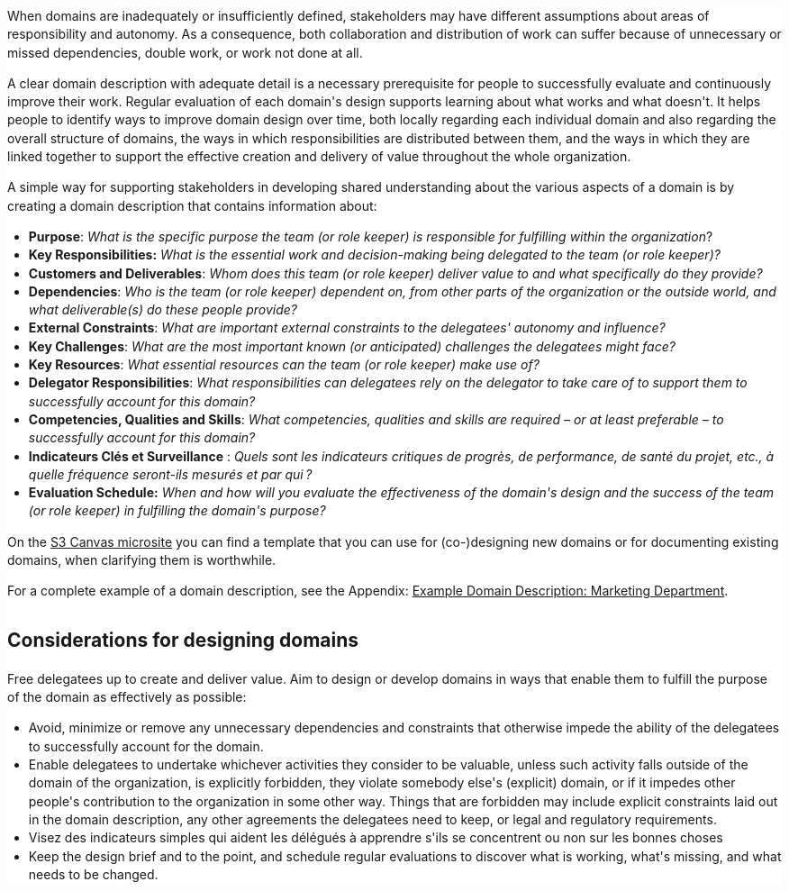 When domains are inadequately or insufficiently defined, stakeholders may have different assumptions about areas of responsibility and autonomy. As a consequence, both collaboration and distribution of work can suffer because of unnecessary or missed dependencies, double work, or work not done at all.

A clear domain description with adequate detail is a necessary prerequisite for people to successfully evaluate and continuously improve their work. Regular evaluation of each domain's design supports learning about what works and what doesn't. It helps people to identify ways to improve domain design over time, both locally regarding each individual domain and also regarding the overall structure of domains, the ways in which responsibilities are distributed between them, and the ways in which they are linked together to support the effective creation and delivery of value throughout the whole organization.

A simple way for supporting stakeholders in developing shared understanding about the various aspects of a domain is by creating a domain description that contains information about:


-   **Purpose**:  _What is the specific purpose the team (or role keeper) is responsible for fulfilling within the organization_?
-   **Key Responsibilities:** _What is the essential work and decision-making being delegated to the team (or role keeper)?_
-   **Customers and Deliverables**: _Whom does this team (or role keeper) deliver value to and what specifically do they provide?_
-   **Dependencies**: _Who is the team (or role keeper) dependent on, from other parts of the organization or the outside world, and what deliverable(s) do these people provide?_
-   **External Constraints**: _What are important external constraints to the delegatees' autonomy and influence?_
-   **Key Challenges**: _What are the most important known (or anticipated) challenges the delegatees might face?_
-   **Key Resources**: _What essential resources can the team (or role keeper) make use of?_
-   **Delegator Responsibilities**: _What responsibilities can delegatees rely on the delegator to take care of to support them to successfully account for this domain?_
-   **Competencies, Qualities and Skills**: _What competencies, qualities and skills are required – or at least preferable – to successfully account for this domain?_
-   **Indicateurs Clés et Surveillance** : _Quels sont les indicateurs critiques de progrès, de performance, de santé du projet, etc., à quelle fréquence seront-ils mesurés et par qui ?_
-   **Evaluation Schedule:** _When and how will you evaluate the effectiveness of the domain's design and the success of the team (or role keeper) in fulfilling the domain's purpose?_

On the [S3 Canvas microsite](http://s3canvas.sociocracy30.org/s3-delegation-canvas.html) you can find a template that you can use for (co-)designing new domains or for documenting existing domains, when clarifying them is worthwhile.

For a complete example of a domain description, see the Appendix: [Example Domain Description: Marketing Department](example-domain-description.html).


## Considerations for designing domains

Free delegatees up to create and deliver value. Aim to design or develop domains in ways that enable them to fulfill the purpose of the domain as effectively as possible:

-   Avoid, minimize or remove any unnecessary dependencies and constraints that otherwise impede the ability of the delegatees to successfully account for the domain.
-   Enable delegatees to undertake whichever activities they consider to be valuable, unless such activity falls outside of the domain of the organization, is explicitly forbidden, they violate somebody else's (explicit) domain, or if it impedes other people's contribution to the organization in some other way. Things that are forbidden may include explicit constraints laid out in the domain description, any other agreements the delegatees need to keep, or legal and regulatory requirements.
-   Visez des indicateurs simples qui aident les délégués à apprendre s'ils se concentrent ou non sur les bonnes choses
-   Keep the design brief and to the point, and schedule regular evaluations to discover what is working, what's missing, and what needs to be changed.
